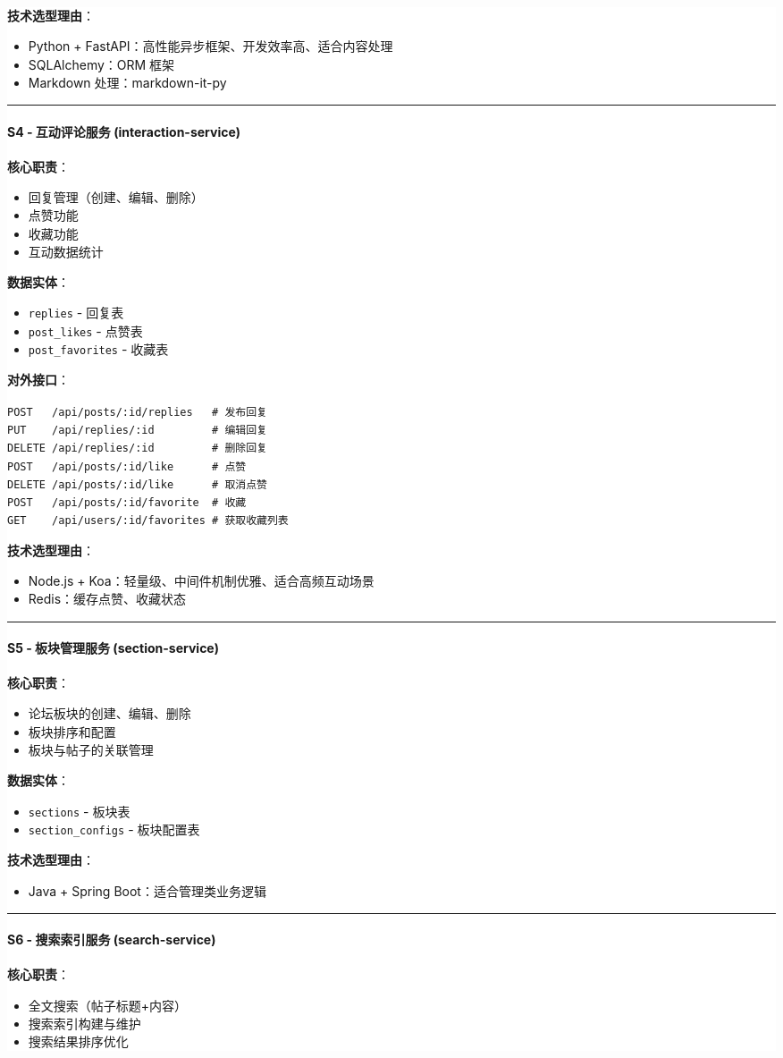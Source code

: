 **技术选型理由**：
- Python + FastAPI：高性能异步框架、开发效率高、适合内容处理
- SQLAlchemy：ORM 框架
- Markdown 处理：markdown-it-py

---

#### S4 - 互动评论服务 (interaction-service)

**核心职责**：
- 回复管理（创建、编辑、删除）
- 点赞功能
- 收藏功能
- 互动数据统计

**数据实体**：
- `replies` - 回复表
- `post_likes` - 点赞表
- `post_favorites` - 收藏表

**对外接口**：
```
POST   /api/posts/:id/replies   # 发布回复
PUT    /api/replies/:id         # 编辑回复
DELETE /api/replies/:id         # 删除回复
POST   /api/posts/:id/like      # 点赞
DELETE /api/posts/:id/like      # 取消点赞
POST   /api/posts/:id/favorite  # 收藏
GET    /api/users/:id/favorites # 获取收藏列表
```

**技术选型理由**：
- Node.js + Koa：轻量级、中间件机制优雅、适合高频互动场景
- Redis：缓存点赞、收藏状态

---

#### S5 - 板块管理服务 (section-service)

**核心职责**：
- 论坛板块的创建、编辑、删除
- 板块排序和配置
- 板块与帖子的关联管理

**数据实体**：
- `sections` - 板块表
- `section_configs` - 板块配置表

**技术选型理由**：
- Java + Spring Boot：适合管理类业务逻辑

---

#### S6 - 搜索索引服务 (search-service)

**核心职责**：
- 全文搜索（帖子标题+内容）
- 搜索索引构建与维护
- 搜索结果排序优化

